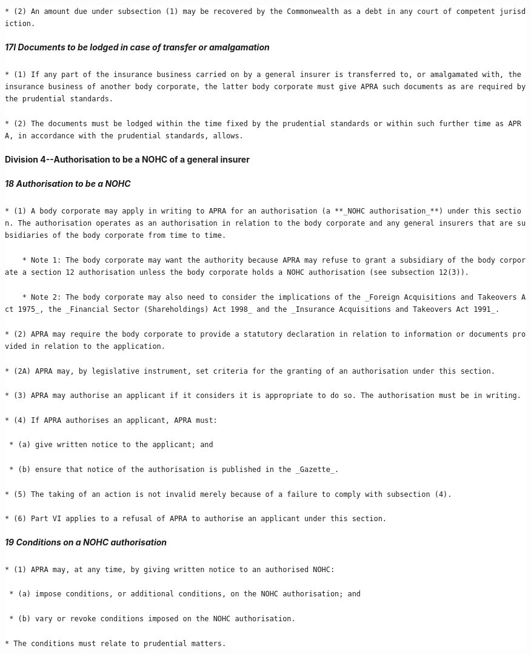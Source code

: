     * (2) An amount due under subsection (1) may be recovered by the Commonwealth as a debt in any court of competent jurisdiction.

##### 17I  Documents to be lodged in case of transfer or amalgamation

    * (1) If any part of the insurance business carried on by a general insurer is transferred to, or amalgamated with, the insurance business of another body corporate, the latter body corporate must give APRA such documents as are required by the prudential standards.

    * (2) The documents must be lodged within the time fixed by the prudential standards or within such further time as APRA, in accordance with the prudential standards, allows.

#### Division 4--Authorisation to be a NOHC of a general insurer

##### 18  Authorisation to be a NOHC

    * (1) A body corporate may apply in writing to APRA for an authorisation (a **_NOHC authorisation_**) under this section. The authorisation operates as an authorisation in relation to the body corporate and any general insurers that are subsidiaries of the body corporate from time to time.

        * Note 1: The body corporate may want the authority because APRA may refuse to grant a subsidiary of the body corporate a section 12 authorisation unless the body corporate holds a NOHC authorisation (see subsection 12(3)).

        * Note 2: The body corporate may also need to consider the implications of the _Foreign Acquisitions and Takeovers Act 1975_, the _Financial Sector (Shareholdings) Act 1998_ and the _Insurance Acquisitions and Takeovers Act 1991_.

    * (2) APRA may require the body corporate to provide a statutory declaration in relation to information or documents provided in relation to the application.

    * (2A) APRA may, by legislative instrument, set criteria for the granting of an authorisation under this section.

    * (3) APRA may authorise an applicant if it considers it is appropriate to do so. The authorisation must be in writing.

    * (4) If APRA authorises an applicant, APRA must:

     * (a) give written notice to the applicant; and

     * (b) ensure that notice of the authorisation is published in the _Gazette_.

    * (5) The taking of an action is not invalid merely because of a failure to comply with subsection (4).

    * (6) Part VI applies to a refusal of APRA to authorise an applicant under this section.

##### 19  Conditions on a NOHC authorisation

    * (1) APRA may, at any time, by giving written notice to an authorised NOHC:

     * (a) impose conditions, or additional conditions, on the NOHC authorisation; and

     * (b) vary or revoke conditions imposed on the NOHC authorisation.

    * The conditions must relate to prudential matters.
